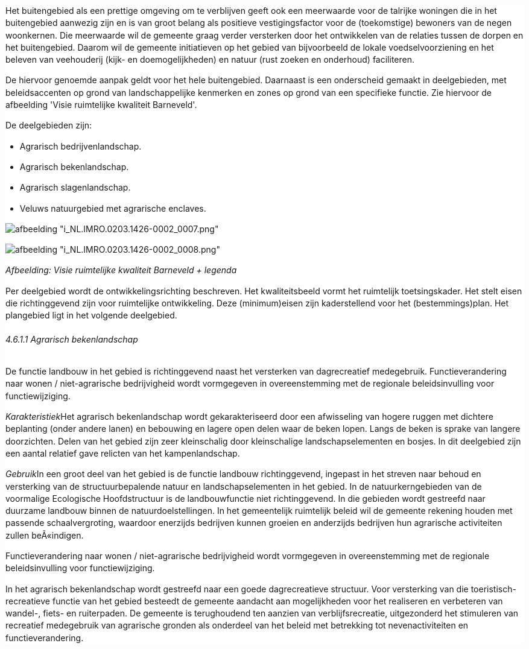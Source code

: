 Het buitengebied als een prettige omgeving om te verblijven geeft ook een meerwaarde voor de talrijke woningen die in het buitengebied aanwezig zijn en is van groot belang als positieve vestigingsfactor voor de (toekomstige) bewoners van de negen woonkernen. Die meerwaarde wil de gemeente graag verder versterken door het ontwikkelen van de relaties tussen de dorpen en het buitengebied. Daarom wil de gemeente initiatieven op het gebied van bijvoorbeeld de lokale voedselvoorziening en het beleven van veehouderij (kijk\- en doemogelijkheden) en natuur (rust zoeken en onderhoud) faciliteren.

De hiervoor genoemde aanpak geldt voor het hele buitengebied. Daarnaast is een onderscheid gemaakt in deelgebieden, met beleidsaccenten op grond van landschappelijke kenmerken en zones op grond van een specifieke functie. Zie hiervoor de afbeelding 'Visie ruimtelijke kwaliteit Barneveld'.

De deelgebieden zijn:

* Agrarisch bedrijvenlandschap.

* Agrarisch bekenlandschap.

* Agrarisch slagenlandschap.

* Veluws natuurgebied met agrarische enclaves.

![afbeelding "i_NL.IMRO.0203.1426-0002_0007.png"](i_NL.IMRO.0203.1426-0002_0007.png)

![afbeelding "i_NL.IMRO.0203.1426-0002_0008.png"](i_NL.IMRO.0203.1426-0002_0008.png)

*Afbeelding: Visie ruimtelijke kwaliteit Barneveld \+ legenda*

Per deelgebied wordt de ontwikkelingsrichting beschreven. Het kwaliteitsbeeld vormt het ruimtelijk toetsingskader. Het stelt eisen die richtinggevend zijn voor ruimtelijke ontwikkeling. Deze (minimum)eisen zijn kaderstellend voor het (bestemmings)plan. Het plangebied ligt in het volgende deelgebied.

###### 4\.6\.1\.1 Agrarisch bekenlandschap

De functie landbouw in het gebied is richtinggevend naast het versterken van dagrecreatief medegebruik. Functieverandering naar wonen / niet\-agrarische bedrijvigheid wordt vormgegeven in overeenstemming met de regionale beleidsinvulling voor functiewijziging.

*Karakteristiek*Het agrarisch bekenlandschap wordt gekarakteriseerd door een afwisseling van hogere ruggen met dichtere beplanting (onder andere lanen) en bebouwing en lagere open delen waar de beken lopen. Langs de beken is sprake van langere doorzichten. Delen van het gebied zijn zeer kleinschalig door kleinschalige landschapselementen en bosjes. In dit deelgebied zijn een aantal relatief gave relicten van het kampenlandschap.

*Gebruik*In een groot deel van het gebied is de functie landbouw richtinggevend, ingepast in het streven naar behoud en versterking van de structuurbepalende natuur en landschapselementen in het gebied. In de natuurkerngebieden van de voormalige Ecologische Hoofdstructuur is de landbouwfunctie niet richtinggevend. In die gebieden wordt gestreefd naar duurzame landbouw binnen de natuurdoelstellingen. In het gemeentelijk ruimtelijk beleid wil de gemeente rekening houden met passende schaalvergroting, waardoor enerzijds bedrijven kunnen groeien en anderzijds bedrijven hun agrarische activiteiten zullen beÃ«indigen.

Functieverandering naar wonen / niet\-agrarische bedrijvigheid wordt vormgegeven in overeenstemming met de regionale beleidsinvulling voor functiewijziging.

In het agrarisch bekenlandschap wordt gestreefd naar een goede dagrecreatieve structuur. Voor versterking van die toeristisch\-recreatieve functie van het gebied besteedt de gemeente aandacht aan mogelijkheden voor het realiseren en verbeteren van wandel\-, fiets\- en ruiterpaden. De gemeente is terughoudend ten aanzien van verblijfsrecreatie, uitgezonderd het stimuleren van recreatief medegebruik van agrarische gronden als onderdeel van het beleid met betrekking tot nevenactiviteiten en functieverandering.
